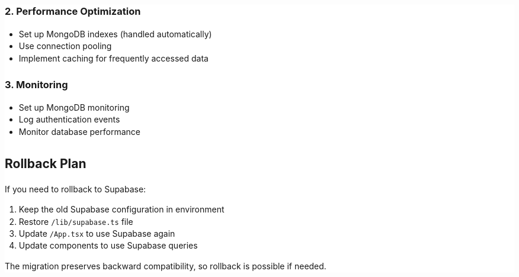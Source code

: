 ### 2. Performance Optimization
- Set up MongoDB indexes (handled automatically)
- Use connection pooling
- Implement caching for frequently accessed data

### 3. Monitoring
- Set up MongoDB monitoring
- Log authentication events
- Monitor database performance

## Rollback Plan

If you need to rollback to Supabase:
1. Keep the old Supabase configuration in environment
2. Restore `/lib/supabase.ts` file
3. Update `/App.tsx` to use Supabase again
4. Update components to use Supabase queries

The migration preserves backward compatibility, so rollback is possible if needed.